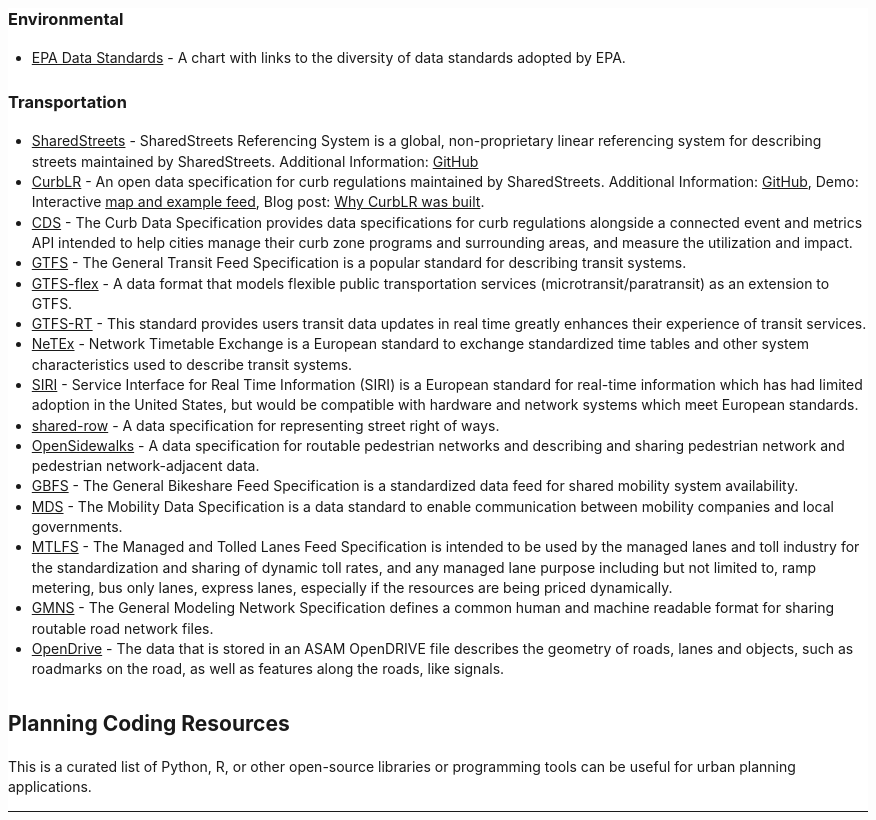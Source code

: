 ### Environmental
- [EPA Data Standards](https://www.epa.gov/data-standards) - A chart with links to the diversity of data standards adopted by EPA.

### Transportation

- [SharedStreets](https://www.sharedstreets.io) - SharedStreets Referencing System is a global, non-proprietary linear referencing system for describing streets maintained by SharedStreets. Additional Information: [GitHub](https://github.com/sharedstreets/sharedstreets-ref-system)
- [CurbLR](https://www.curblr.org) - An open data specification for curb regulations maintained by SharedStreets. Additional Information: [GitHub](https://www.github.com/sharedstreets/curblr), Demo: Interactive [map and example feed](https://demo.curblr.org/), Blog post: [Why CurbLR was built](https://medium.com/sharedstreets/crossroads-for-the-curb-be3137154148).
- [CDS](https://github.com/openmobilityfoundation/curb-data-specification) - The Curb Data Specification provides data specifications for curb regulations alongside a connected event and metrics API intended to help cities manage their curb zone programs and surrounding areas, and measure the utilization and impact.
- [GTFS](https://developers.google.com/transit/gtfs) - The General Transit Feed Specification is a popular standard for describing transit systems.
- [GTFS-flex](https://github.com/MobilityData/gtfs-flex) - A data format that models flexible public transportation services (microtransit/paratransit) as an extension to GTFS.
- [GTFS-RT](https://developers.google.com/transit/gtfs-realtime) - This standard provides users transit data updates in real time greatly enhances their experience of transit services.
- [NeTEx](https://netex-cen.eu/) - Network Timetable Exchange is a European standard to exchange standardized time tables and other system characteristics used to describe transit systems.
- [SIRI](https://www.transmodel-cen.eu/siri-standard/) - Service Interface for Real Time Information (SIRI) is a European standard for real-time information which has had limited adoption in the United States, but would be compatible with hardware and network systems which meet European standards.
- [shared-row](https://github.com/d-wasserman/shared-row) - A data specification for representing street right of ways.
- [OpenSidewalks](https://github.com/OpenSidewalks/OpenSidewalks-Schema) - A data specification for routable pedestrian networks and describing and sharing pedestrian network and pedestrian network-adjacent data.
- [GBFS](https://github.com/NABSA/gbfs) - The General Bikeshare Feed Specification is a standardized data feed for shared mobility system availability.
- [MDS](https://github.com/openmobilityfoundation/mobility-data-specification) - The Mobility Data Specification is a data standard to enable communication between mobility companies and local governments.
- [MTLFS](https://github.com/vta/Managed-and-Tolled-Lanes-Feed-Specification) - The Managed and Tolled Lanes Feed Specification is intended to be used by the managed lanes and toll industry for the standardization and sharing of dynamic toll rates, and any managed lane purpose including but not limited to, ramp metering, bus only lanes, express lanes, especially if the resources are being priced dynamically.
- [GMNS](https://github.com/zephyr-data-specs/GMNS) - The General Modeling Network Specification defines a common human and machine readable format for sharing routable road network files.
- [OpenDrive](https://www.asam.net/standards/detail/opendrive/) - The data that is stored in an ASAM OpenDRIVE file describes the geometry of roads, lanes and objects, such as roadmarks on the road, as well as features along the roads, like signals.

## Planning Coding Resources
This is a curated list of Python, R, or other open-source libraries or programming tools can be useful for urban planning applications.

---